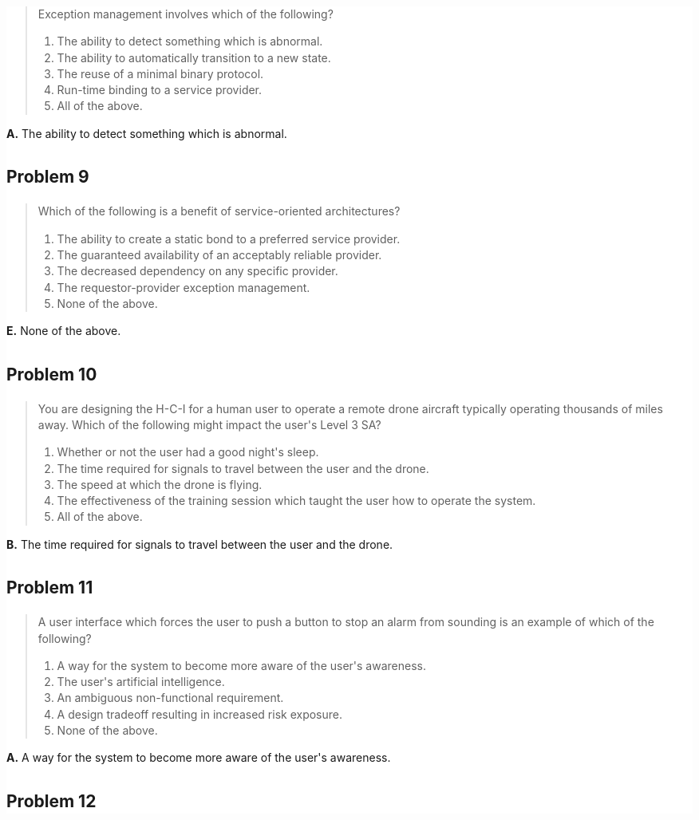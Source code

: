 > Exception management involves which of the following?
>
> 1.  The ability to detect something which is abnormal.
> 1.  The ability to automatically transition to a new state.
> 1.  The reuse of a minimal binary protocol.
> 1.  Run-time binding to a service provider.
> 1.  All of the above.

**A.** The ability to detect something which is abnormal.

## Problem 9

> Which of the following is a benefit of service-oriented architectures?
>
> 1.  The ability to create a static bond to a preferred service provider.
> 1.  The guaranteed availability of an acceptably reliable provider.
> 1.  The decreased dependency on any specific provider.
> 1.  The requestor-provider exception management.
> 1.  None of the above.

**E.** None of the above.

## Problem 10

> You are designing the H-C-I for a human user to operate a remote drone
> aircraft typically operating thousands of miles away. Which of the following
> might impact the user's Level 3 SA?
>
> 1.  Whether or not the user had a good night's sleep.
> 1.  The time required for signals to travel between the user and the drone.
> 1.  The speed at which the drone is flying.
> 1.  The effectiveness of the training session which taught the user how to
      operate the system.
> 1.  All of the above.

**B.** The time required for signals to travel between the user and the drone.

## Problem 11

> A user interface which forces the user to push a button to stop an alarm from
  sounding is an example of which of the following?
>
> 1.  A way for the system to become more aware of the user's awareness.
> 1.  The user's artificial intelligence.
> 1.  An ambiguous non-functional requirement.
> 1.  A design tradeoff resulting in increased risk exposure.
> 1.  None of the above.

**A.** A way for the system to become more aware of the user's awareness.

## Problem 12
